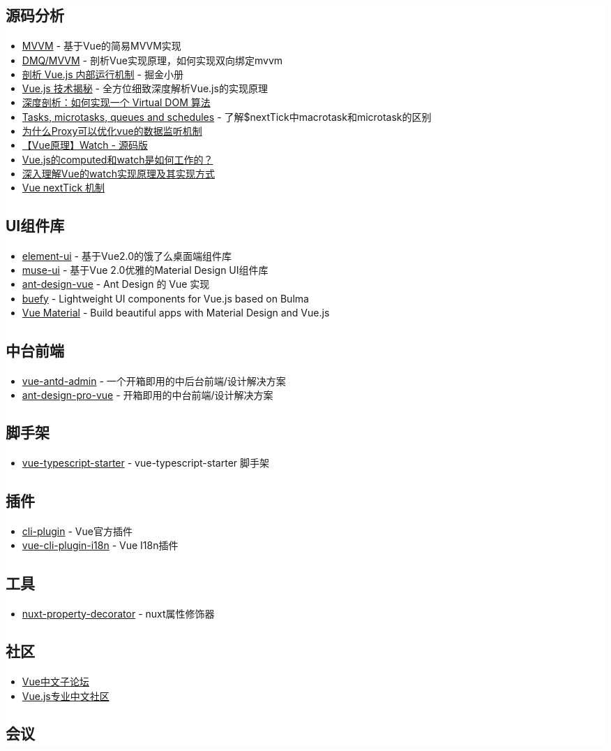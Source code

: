 
## 源码分析

- [MVVM](https://github.com/ziyi2/mvvm) - 基于Vue的简易MVVM实现
- [DMQ/MVVM](https://github.com/DMQ/mvvm/issues) - 剖析Vue实现原理，如何实现双向绑定mvvm
- [剖析 Vue.js 内部运行机制](https://github.com/answershuto/learnVue)  - 掘金小册
- [Vue.js 技术揭秘](https://ustbhuangyi.github.io/vue-analysis/) - 全方位细致深度解析Vue.js的实现原理
- [深度剖析：如何实现一个 Virtual DOM 算法](https://github.com/livoras/blog/issues/13)
- [Tasks, microtasks, queues and schedules](https://jakearchibald.com/2015/tasks-microtasks-queues-and-schedules/) - 了解$nextTick中macrotask和microtask的区别
- [为什么Proxy可以优化vue的数据监听机制](https://juejin.im/post/5bfe3360518825653a231f33)
- [【Vue原理】Watch - 源码版](https://juejin.im/post/5d2065f2518825747817131a)
- [Vue.js的computed和watch是如何工作的？](https://juejin.im/post/5b87f13bf265da436479f3c1)
- [深入理解Vue的watch实现原理及其实现方式](https://juejin.im/post/5af908ea5188254265399009)
- [Vue nextTick 机制](https://juejin.im/post/5ae3f0956fb9a07ac90cf43e)

## UI组件库

- [element-ui](https://github.com/ElemeFE/element) - 基于Vue2.0的饿了么桌面端组件库
- [muse-ui](https://github.com/museui/muse-ui) - 基于Vue 2.0优雅的Material Design UI组件库
- [ant-design-vue](https://github.com/vueComponent/ant-design-vue) - Ant Design 的 Vue 实现
- [buefy](https://buefy.github.io/#/) - Lightweight UI components for Vue.js based on Bulma
- [Vue Material](https://vuematerial.io/) - Build beautiful apps with Material Design and Vue.js

## 中台前端

- [vue-antd-admin](https://github.com/iczer/vue-antd-admin) - 一个开箱即用的中后台前端/设计解决方案
- [ant-design-pro-vue](https://github.com/sendya/ant-design-pro-vue) - 开箱即用的中台前端/设计解决方案

## 脚手架

- [vue-typescript-starter](https://github.com/ws456999/vue-typescript-starter) - vue-typescript-starter 脚手架


## 插件

- [cli-plugin](https://github.com/vuejs/vue-cli/tree/dev/packages/%40vue) - Vue官方插件
- [vue-cli-plugin-i18n](https://github.com/kazupon/vue-cli-plugin-i18n) - Vue I18n插件

## 工具
- [nuxt-property-decorator](https://github.com/nuxt-community/nuxt-property-decorator) - nuxt属性修饰器

## 社区

- [Vue中文子论坛](https://forum.vuejs.org/c/chinese)
- [Vue.js专业中文社区](https://www.vue-js.com/)

## 会议
